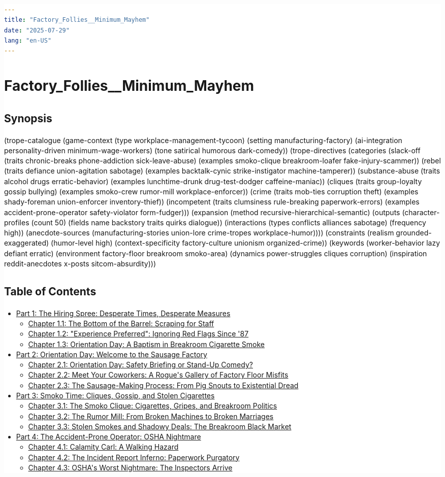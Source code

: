 ```yaml
---
title: "Factory_Follies__Minimum_Mayhem"
date: "2025-07-29"
lang: "en-US"
---
```


# Factory_Follies__Minimum_Mayhem

## Synopsis

(trope-catalogue (game-context (type workplace-management-tycoon) (setting manufacturing-factory) (ai-integration personality-driven minimum-wage-workers) (tone satirical humorous dark-comedy)) (trope-directives (categories (slack-off (traits chronic-breaks phone-addiction sick-leave-abuse) (examples smoko-clique breakroom-loafer fake-injury-scammer)) (rebel (traits defiance union-agitation sabotage) (examples backtalk-cynic strike-instigator machine-tamperer)) (substance-abuse (traits alcohol drugs erratic-behavior) (examples lunchtime-drunk drug-test-dodger caffeine-maniac)) (cliques (traits group-loyalty gossip bullying) (examples smoko-crew rumor-mill workplace-enforcer)) (crime (traits mob-ties corruption theft) (examples shady-foreman union-enforcer inventory-thief)) (incompetent (traits clumsiness rule-breaking paperwork-errors) (examples accident-prone-operator safety-violator form-fudger))) (expansion (method recursive-hierarchical-semantic) (outputs (character-profiles (count 50) (fields name backstory traits quirks dialogue)) (interactions (types conflicts alliances sabotage) (frequency high)) (anecdote-sources (manufacturing-stories union-lore crime-tropes workplace-humor)))) (constraints (realism grounded-exaggerated) (humor-level high) (context-specificity factory-culture unionism organized-crime)) (keywords (worker-behavior lazy defiant erratic) (environment factory-floor breakroom smoko-area) (dynamics power-struggles cliques corruption) (inspiration reddit-anecdotes x-posts sitcom-absurdity)))

## Table of Contents

* [Part 1: The Hiring Spree: Desperate Times, Desperate Measures](#part-1-The_Hiring_Spree__Desperate_Times__Despe)
  * [Chapter 1.1: The Bottom of the Barrel: Scraping for Staff](#chapter-1-1-The_Bottom_of_the_Barrel__Scraping_for_S)
  * [Chapter 1.2: "Experience Preferred": Ignoring Red Flags Since '87](#chapter-1-2-Experience_Preferred___Ignoring_Red_Fla)
  * [Chapter 1.3: Orientation Day: A Baptism in Breakroom Cigarette Smoke](#chapter-1-3-Orientation_Day__A_Baptism_in_Breakroom)
* [Part 2: Orientation Day: Welcome to the Sausage Factory](#part-2-Orientation_Day__Welcome_to_the_Sausage)
  * [Chapter 2.1: Orientation Day: Safety Briefing or Stand-Up Comedy?](#chapter-2-1-Orientation_Day__Safety_Briefing_or_Stan)
  * [Chapter 2.2: Meet Your Coworkers: A Rogue's Gallery of Factory Floor Misfits](#chapter-2-2-Meet_Your_Coworkers__A_Rogue_s_Gallery_o)
  * [Chapter 2.3: The Sausage-Making Process: From Pig Snouts to Existential Dread](#chapter-2-3-The_Sausage-Making_Process__From_Pig_Sno)
* [Part 3: Smoko Time: Cliques, Gossip, and Stolen Cigarettes](#part-3-Smoko_Time__Cliques__Gossip__and_Stolen)
  * [Chapter 3.1: The Smoko Clique: Cigarettes, Gripes, and Breakroom Politics](#chapter-3-1-The_Smoko_Clique__Cigarettes__Gripes__an)
  * [Chapter 3.2: The Rumor Mill: From Broken Machines to Broken Marriages](#chapter-3-2-The_Rumor_Mill__From_Broken_Machines_to)
  * [Chapter 3.3: Stolen Smokes and Shadowy Deals: The Breakroom Black Market](#chapter-3-3-Stolen_Smokes_and_Shadowy_Deals__The_Bre)
* [Part 4: The Accident-Prone Operator: OSHA Nightmare](#part-4-The_Accident-Prone_Operator__OSHA_Nightm)
  * [Chapter 4.1: Calamity Carl: A Walking Hazard](#chapter-4-1-Calamity_Carl__A_Walking_Hazard)
  * [Chapter 4.2: The Incident Report Inferno: Paperwork Purgatory](#chapter-4-2-The_Incident_Report_Inferno__Paperwork_P)
  * [Chapter 4.3: OSHA's Worst Nightmare: The Inspectors Arrive](#chapter-4-3-OSHA_s_Worst_Nightmare__The_Inspectors_A)